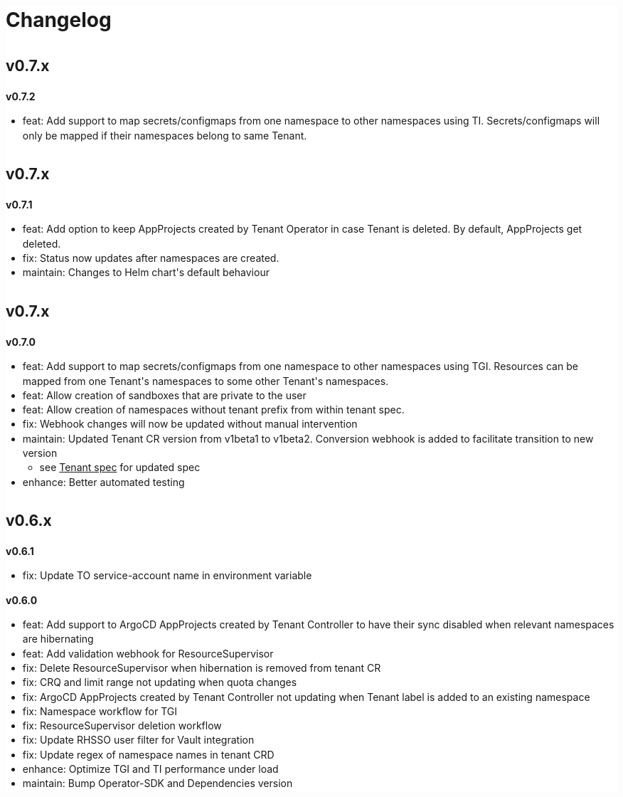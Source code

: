 # Changelog

## v0.7.x

**v0.7.2**

- feat: Add support to map secrets/configmaps from one namespace to other namespaces using TI. Secrets/configmaps will only be mapped if their namespaces belong to same Tenant.

## v0.7.x

**v0.7.1**

- feat: Add option to keep AppProjects created by Tenant Operator in case Tenant is deleted. By default, AppProjects get deleted.
- fix: Status now updates after namespaces are created.
- maintain: Changes to Helm chart's default behaviour

## v0.7.x

**v0.7.0**

- feat: Add support to map secrets/configmaps from one namespace to other namespaces using TGI. Resources can be mapped from one Tenant's namespaces to some other Tenant's namespaces.
- feat: Allow creation of sandboxes that are private to the user
- feat: Allow creation of namespaces without tenant prefix from within tenant spec.
- fix: Webhook changes will now be updated without manual intervention
- maintain: Updated Tenant CR version from v1beta1 to v1beta2. Conversion webhook is added to facilitate transition to new version
  - see [Tenant spec](./customresources.html#_2-tenant) for updated spec
- enhance: Better automated testing
## v0.6.x

**v0.6.1**

- fix: Update TO service-account name in environment variable

**v0.6.0**

- feat: Add support to ArgoCD AppProjects created by Tenant Controller to have their sync disabled when relevant namespaces are hibernating
- feat: Add validation webhook for ResourceSupervisor
- fix: Delete ResourceSupervisor when hibernation is removed from tenant CR
- fix: CRQ and limit range not updating when quota changes
- fix: ArgoCD AppProjects created by Tenant Controller not updating when Tenant label is added to an existing namespace
- fix: Namespace workflow for TGI
- fix: ResourceSupervisor deletion workflow
- fix: Update RHSSO user filter for Vault integration
- fix: Update regex of namespace names in tenant CRD
- enhance: Optimize TGI and TI performance under load
- maintain: Bump Operator-SDK and Dependencies version
